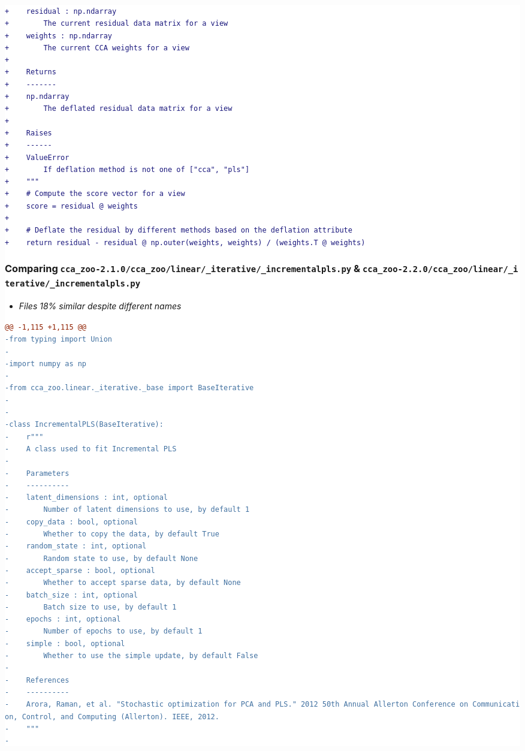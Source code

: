 ```diff
+    residual : np.ndarray
+        The current residual data matrix for a view
+    weights : np.ndarray
+        The current CCA weights for a view
+
+    Returns
+    -------
+    np.ndarray
+        The deflated residual data matrix for a view
+
+    Raises
+    ------
+    ValueError
+        If deflation method is not one of ["cca", "pls"]
+    """
+    # Compute the score vector for a view
+    score = residual @ weights
+
+    # Deflate the residual by different methods based on the deflation attribute
+    return residual - residual @ np.outer(weights, weights) / (weights.T @ weights)
```

### Comparing `cca_zoo-2.1.0/cca_zoo/linear/_iterative/_incrementalpls.py` & `cca_zoo-2.2.0/cca_zoo/linear/_iterative/_incrementalpls.py`

 * *Files 18% similar despite different names*

```diff
@@ -1,115 +1,115 @@
-from typing import Union
-
-import numpy as np
-
-from cca_zoo.linear._iterative._base import BaseIterative
-
-
-class IncrementalPLS(BaseIterative):
-    r"""
-    A class used to fit Incremental PLS
-
-    Parameters
-    ----------
-    latent_dimensions : int, optional
-        Number of latent dimensions to use, by default 1
-    copy_data : bool, optional
-        Whether to copy the data, by default True
-    random_state : int, optional
-        Random state to use, by default None
-    accept_sparse : bool, optional
-        Whether to accept sparse data, by default None
-    batch_size : int, optional
-        Batch size to use, by default 1
-    epochs : int, optional
-        Number of epochs to use, by default 1
-    simple : bool, optional
-        Whether to use the simple update, by default False
-
-    References
-    ----------
-    Arora, Raman, et al. "Stochastic optimization for PCA and PLS." 2012 50th Annual Allerton Conference on Communication, Control, and Computing (Allerton). IEEE, 2012.
-    """
-
```